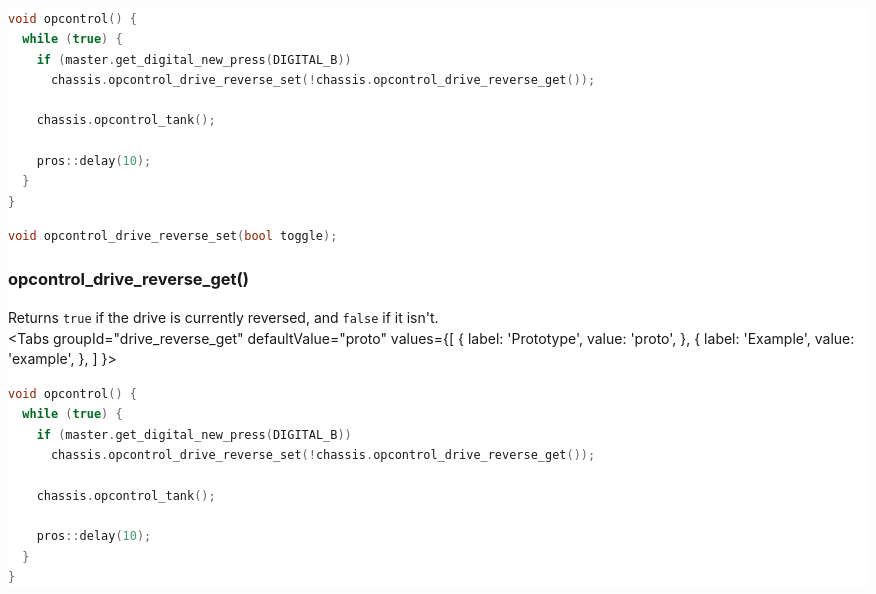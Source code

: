 <TabItem value="example">

```cpp
void opcontrol() {
  while (true) {
    if (master.get_digital_new_press(DIGITAL_B)) 
      chassis.opcontrol_drive_reverse_set(!chassis.opcontrol_drive_reverse_get());

    chassis.opcontrol_tank();

    pros::delay(10);
  }
}
```


</TabItem>


<TabItem value="proto">


```cpp
void opcontrol_drive_reverse_set(bool toggle);
```



</TabItem>
</Tabs>


### opcontrol_drive_reverse_get()
Returns `true` if the drive is currently reversed, and `false` if it isn't.   
<Tabs
  groupId="drive_reverse_get"
  defaultValue="proto"
  values={[
    { label: 'Prototype',  value: 'proto', },
    { label: 'Example',  value: 'example', },
  ]
}>

<TabItem value="example">

```cpp
void opcontrol() {
  while (true) {
    if (master.get_digital_new_press(DIGITAL_B)) 
      chassis.opcontrol_drive_reverse_set(!chassis.opcontrol_drive_reverse_get());

    chassis.opcontrol_tank();

    pros::delay(10);
  }
}
```
